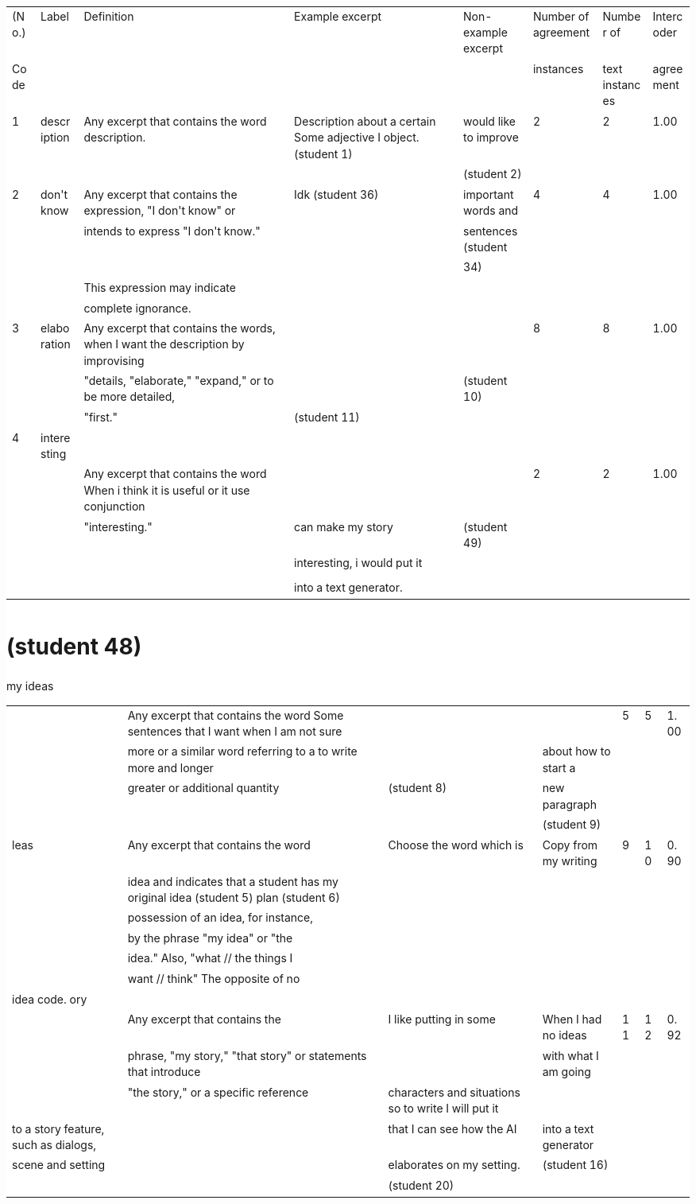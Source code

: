 <html><body><table><tr><td>(No.)</td><td>Label</td><td>Definition</td><td>Example excerpt</td><td>Non-example excerpt</td><td>Number of agreement</td><td>Number of</td><td>Intercoder</td></tr><tr><td>Code</td><td></td><td></td><td></td><td></td><td>instances</td><td>text instances</td><td>agreement</td></tr><tr><td>1</td><td>description</td><td>Any excerpt that contains the word description.</td><td>Description about a certain Some adjective I object. (student 1)</td><td>would like to improve</td><td>2</td><td>2</td><td>1.00</td></tr><tr><td></td><td></td><td></td><td></td><td>(student 2)</td><td></td><td></td><td></td></tr><tr><td>2</td><td>don&#x27;t know</td><td>Any excerpt that contains the expression, &quot;I don&#x27;t know&quot; or</td><td>Idk (student 36)</td><td>important words and</td><td>4</td><td>4</td><td>1.00</td></tr><tr><td></td><td></td><td>intends to express &quot;I don&#x27;t know.&quot;</td><td></td><td>sentences (student</td><td></td><td></td><td></td></tr><tr><td></td><td></td><td></td><td></td><td>34)</td><td></td><td></td><td></td></tr><tr><td></td><td></td><td>This expression may indicate</td><td></td><td></td><td></td><td></td><td></td></tr><tr><td></td><td></td><td>complete ignorance.</td><td></td><td></td><td></td><td></td><td></td></tr><tr><td>3</td><td>elaboration</td><td>Any excerpt that contains the words, when I want the description by improvising</td><td></td><td></td><td>8</td><td>8</td><td>1.00</td></tr><tr><td></td><td></td><td>&quot;details, &quot;elaborate,&quot; &quot;expand,&quot; or to be more detailed,</td><td></td><td>(student 10)</td><td></td><td></td><td></td></tr><tr><td></td><td></td><td>&quot;first.&quot;</td><td>(student 11)</td><td></td><td></td><td></td><td></td></tr><tr><td>4</td><td>interesting</td><td></td><td></td><td></td><td></td><td></td><td></td></tr><tr><td></td><td></td><td>Any excerpt that contains the word When i think it is useful or it use conjunction</td><td></td><td></td><td>2</td><td>2</td><td>1.00</td></tr><tr><td></td><td></td><td>&quot;interesting.&quot;</td><td>can make my story</td><td>(student 49)</td><td></td><td></td><td></td></tr><tr><td></td><td></td><td></td><td>interesting, i would put it</td><td></td><td></td><td></td><td></td></tr><tr><td></td><td></td><td></td><td></td><td></td><td></td><td></td><td></td></tr><tr><td></td><td></td><td></td><td>into a text generator.</td><td></td><td></td><td></td><td></td></tr></table></body></html>

# (student 48)

my ideas

<html><body><table><tr><td></td><td>Any excerpt that contains the word  Some sentences that I want  when I am not sure</td><td></td><td></td><td>5</td><td>5</td><td>1.00</td></tr><tr><td></td><td>more or a similar word referring to a to write more and longer</td><td></td><td>about how to start a</td><td></td><td></td><td></td></tr><tr><td></td><td> greater or additional quantity</td><td>(student 8)</td><td>new paragraph</td><td></td><td></td><td></td></tr><tr><td></td><td></td><td></td><td>(student 9)</td><td></td><td></td><td></td></tr><tr><td>leas</td><td>Any excerpt that contains the word</td><td>Choose the word which is</td><td>Copy from my writing</td><td>9</td><td>10</td><td>0.90</td></tr><tr><td></td><td>idea and indicates that a student has my original idea (student 5) plan (student 6)</td><td></td><td></td><td></td><td></td><td></td></tr><tr><td></td><td> possession of an idea, for instance,</td><td></td><td></td><td></td><td></td><td></td></tr><tr><td></td><td>by the phrase &quot;my idea&quot; or &quot;the</td><td></td><td></td><td></td><td></td><td></td></tr><tr><td></td><td>idea.&quot; Also, &quot;what // the things I</td><td></td><td></td><td></td><td></td><td></td></tr><tr><td></td><td>want // think&quot; The opposite of no</td><td></td><td></td><td></td><td></td><td></td></tr><tr><td>idea code. ory</td><td></td><td></td><td></td><td></td><td></td><td></td></tr><tr><td></td><td>Any excerpt that contains the</td><td>I like putting in some</td><td>When I had no ideas</td><td>11</td><td>12</td><td>0.92</td></tr><tr><td></td><td>phrase, &quot;my story,&quot; &quot;that story&quot; or statements that introduce</td><td></td><td>with what I am going</td><td></td><td></td><td></td></tr><tr><td></td><td>&quot;the story,&quot; or a specific reference</td><td>characters and situations so to write I will put it</td><td></td><td></td><td></td><td></td></tr><tr><td>to a story feature, such as dialogs,</td><td></td><td>that I can see how the AI</td><td>into a text generator</td><td></td><td></td><td></td></tr><tr><td>scene and setting</td><td></td><td>elaborates on my setting.</td><td>(student 16)</td><td></td><td></td><td></td></tr><tr><td></td><td></td><td>(student 20)</td><td></td><td></td><td></td><td></td></tr></table></body></html>
